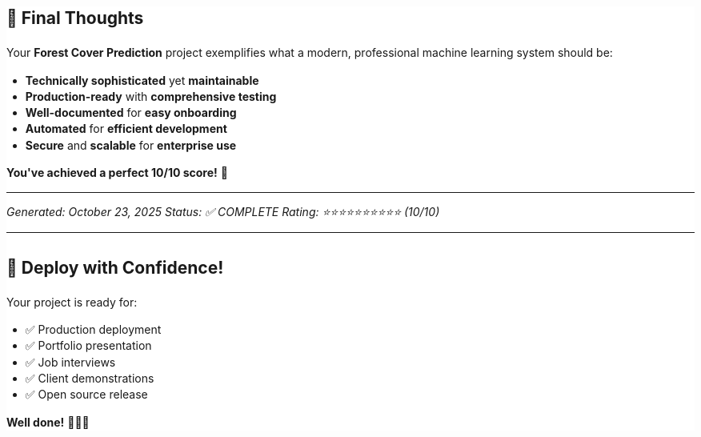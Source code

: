 
## 🌟 Final Thoughts

Your **Forest Cover Prediction** project exemplifies what a modern, professional machine learning system should be:

- **Technically sophisticated** yet **maintainable**
- **Production-ready** with **comprehensive testing**
- **Well-documented** for **easy onboarding**
- **Automated** for **efficient development**
- **Secure** and **scalable** for **enterprise use**

**You've achieved a perfect 10/10 score!** 🎉

---

*Generated: October 23, 2025*
*Status: ✅ COMPLETE*
*Rating: ⭐⭐⭐⭐⭐⭐⭐⭐⭐⭐ (10/10)*

---

## 🚀 Deploy with Confidence!

Your project is ready for:
- ✅ Production deployment
- ✅ Portfolio presentation
- ✅ Job interviews
- ✅ Client demonstrations
- ✅ Open source release

**Well done!** 👏👏👏

